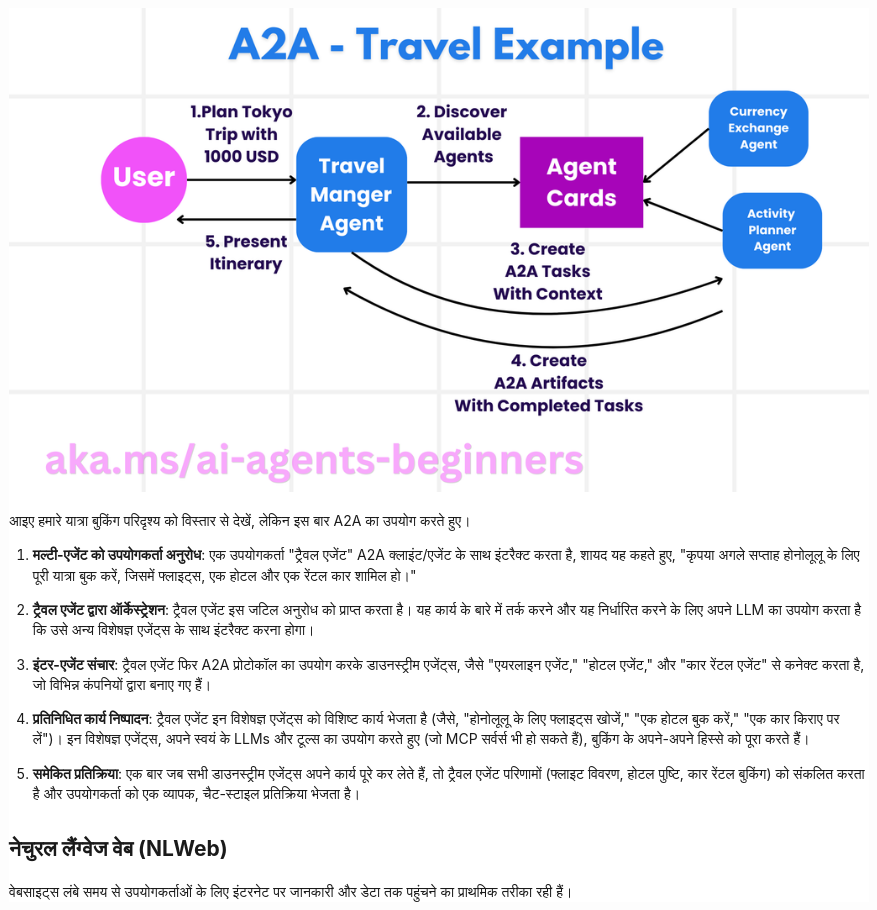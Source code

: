 ![A2A डायग्राम](../../../translated_images/A2A-Diagram.8666928d648acc2687db4093d7b09ea2a595622f8fe18194a026ee55fc23af8e.hi.png)

आइए हमारे यात्रा बुकिंग परिदृश्य को विस्तार से देखें, लेकिन इस बार A2A का उपयोग करते हुए।

1. **मल्टी-एजेंट को उपयोगकर्ता अनुरोध**: एक उपयोगकर्ता "ट्रैवल एजेंट" A2A क्लाइंट/एजेंट के साथ इंटरैक्ट करता है, शायद यह कहते हुए, "कृपया अगले सप्ताह होनोलूलू के लिए पूरी यात्रा बुक करें, जिसमें फ्लाइट्स, एक होटल और एक रेंटल कार शामिल हो।"

2. **ट्रैवल एजेंट द्वारा ऑर्केस्ट्रेशन**: ट्रैवल एजेंट इस जटिल अनुरोध को प्राप्त करता है। यह कार्य के बारे में तर्क करने और यह निर्धारित करने के लिए अपने LLM का उपयोग करता है कि उसे अन्य विशेषज्ञ एजेंट्स के साथ इंटरैक्ट करना होगा।

3. **इंटर-एजेंट संचार**: ट्रैवल एजेंट फिर A2A प्रोटोकॉल का उपयोग करके डाउनस्ट्रीम एजेंट्स, जैसे "एयरलाइन एजेंट," "होटल एजेंट," और "कार रेंटल एजेंट" से कनेक्ट करता है, जो विभिन्न कंपनियों द्वारा बनाए गए हैं।

4. **प्रतिनिधित कार्य निष्पादन**: ट्रैवल एजेंट इन विशेषज्ञ एजेंट्स को विशिष्ट कार्य भेजता है (जैसे, "होनोलूलू के लिए फ्लाइट्स खोजें," "एक होटल बुक करें," "एक कार किराए पर लें")। इन विशेषज्ञ एजेंट्स, अपने स्वयं के LLMs और टूल्स का उपयोग करते हुए (जो MCP सर्वर्स भी हो सकते हैं), बुकिंग के अपने-अपने हिस्से को पूरा करते हैं।

5. **समेकित प्रतिक्रिया**: एक बार जब सभी डाउनस्ट्रीम एजेंट्स अपने कार्य पूरे कर लेते हैं, तो ट्रैवल एजेंट परिणामों (फ्लाइट विवरण, होटल पुष्टि, कार रेंटल बुकिंग) को संकलित करता है और उपयोगकर्ता को एक व्यापक, चैट-स्टाइल प्रतिक्रिया भेजता है।

## नेचुरल लैंग्वेज वेब (NLWeb)

वेबसाइट्स लंबे समय से उपयोगकर्ताओं के लिए इंटरनेट पर जानकारी और डेटा तक पहुंचने का प्राथमिक तरीका रही हैं।
